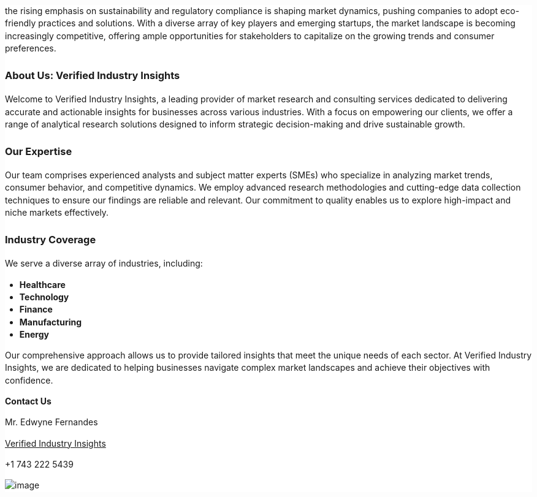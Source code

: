 the rising emphasis on sustainability and regulatory compliance is shaping market dynamics, pushing companies to adopt eco-friendly practices and solutions. With a diverse array of key players and emerging startups, the market landscape is becoming increasingly competitive, offering ample opportunities for stakeholders to capitalize on the growing trends and consumer preferences.</p><h3>About Us: Verified Industry Insights</h3><p>Welcome to Verified Industry Insights, a leading provider of market research and consulting services dedicated to delivering accurate and actionable insights for businesses across various industries. With a focus on empowering our clients, we offer a range of analytical research solutions designed to inform strategic decision-making and drive sustainable growth.</p><h3>Our Expertise</h3><p>Our team comprises experienced analysts and subject matter experts (SMEs) who specialize in analyzing market trends, consumer behavior, and competitive dynamics. We employ advanced research methodologies and cutting-edge data collection techniques to ensure our findings are reliable and relevant. Our commitment to quality enables us to explore high-impact and niche markets effectively.</p><h3>Industry Coverage</h3><p>We serve a diverse array of industries, including:</p><ul><li><strong>Healthcare</strong></li><li><strong>Technology</strong></li><li><strong>Finance</strong></li><li><strong>Manufacturing</strong></li><li><strong>Energy</strong></li></ul><p>Our comprehensive approach allows us to provide tailored insights that meet the unique needs of each sector. At Verified Industry Insights, we are dedicated to helping businesses navigate complex market landscapes and achieve their objectives with confidence.</p><p><strong>Contact Us</strong></p><p>Mr. Edwyne Fernandes</p><p><a href="https://www.verifiedindustryinsights.com/">Verified Industry Insights</a></p><p>+1 743 222 5439</p>
![image](https://github.com/user-attachments/assets/5238ac6c-1aa7-41d5-b54e-80108ad57ed2)
